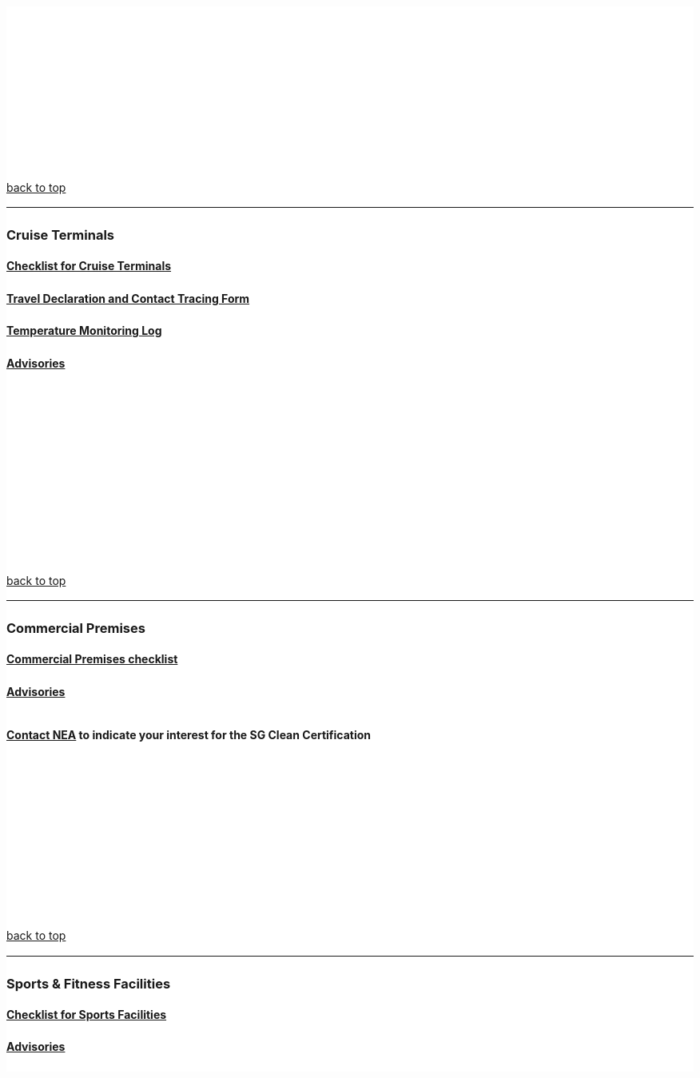 
<br><br><br><br><br><br><br><br><br><br>




[back to top](#top)

---

<a name="cruise"></a>
### Cruise Terminals

[**Checklist for Cruise Terminals**](https://nea-sgclean-staging.netlify.com/files/checklist-cruise.pdf)<br><br>
[**Travel Declaration and Contact Tracing Form**](https://nea-sgclean-staging.netlify.com/files/travel-declaration.pdf)<br><br>
[**Temperature Monitoring Log**](https://nea-sgclean-staging.netlify.com/files/temperature.pdf)<br><br>
[**Advisories**](https://www.nea.gov.sg/our-services/public-cleanliness/environmental-cleaning-guidelines/advisories/general-sanitation-and-hygiene-advisory-for-premises-owners-and-operators)<br><br>


<br><br><br><br><br><br><br><br><br><br>




[back to top](#top)

---

<a name="commercial"></a>
### Commercial Premises

[**Commercial Premises checklist**](https://nea-sgclean-staging.netlify.com/files/checklist-generic.pdf)<br><br>
[**Advisories**](https://www.nea.gov.sg/our-services/public-cleanliness/environmental-cleaning-guidelines/advisories/general-sanitation-and-hygiene-advisory-for-premises-owners-and-operators)<br><br>

**[Contact NEA](https://www.nea.gov.sg/corporate-functions/Contact-Us/overview) to indicate your interest for the SG Clean Certification**


<br><br><br><br><br><br><br><br><br><br>




[back to top](#top)

---

<a name="sports"></a>
### Sports & Fitness Facilities

[**Checklist for Sports Facilities**](https://nea-sgclean-staging.netlify.com/files/checklist-generic.pdf)<br><br>
[**Advisories**](https://www.nea.gov.sg/our-services/public-cleanliness/environmental-cleaning-guidelines/advisories/general-sanitation-and-hygiene-advisory-for-premises-owners-and-operators)<br><br>
